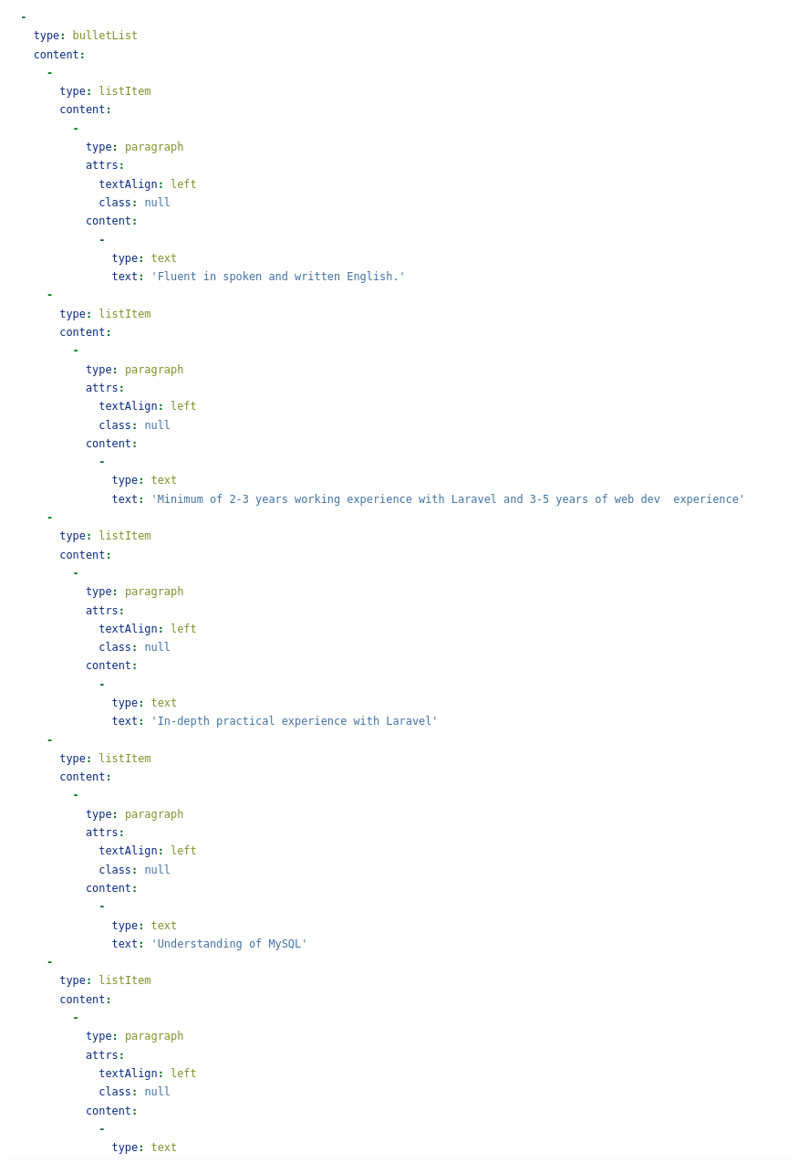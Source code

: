```yaml
  -
    type: bulletList
    content:
      -
        type: listItem
        content:
          -
            type: paragraph
            attrs:
              textAlign: left
              class: null
            content:
              -
                type: text
                text: 'Fluent in spoken and written English.'
      -
        type: listItem
        content:
          -
            type: paragraph
            attrs:
              textAlign: left
              class: null
            content:
              -
                type: text
                text: 'Minimum of 2-3 years working experience with Laravel and 3-5 years of web dev  experience'
      -
        type: listItem
        content:
          -
            type: paragraph
            attrs:
              textAlign: left
              class: null
            content:
              -
                type: text
                text: 'In-depth practical experience with Laravel'
      -
        type: listItem
        content:
          -
            type: paragraph
            attrs:
              textAlign: left
              class: null
            content:
              -
                type: text
                text: 'Understanding of MySQL'
      -
        type: listItem
        content:
          -
            type: paragraph
            attrs:
              textAlign: left
              class: null
            content:
              -
                type: text
```